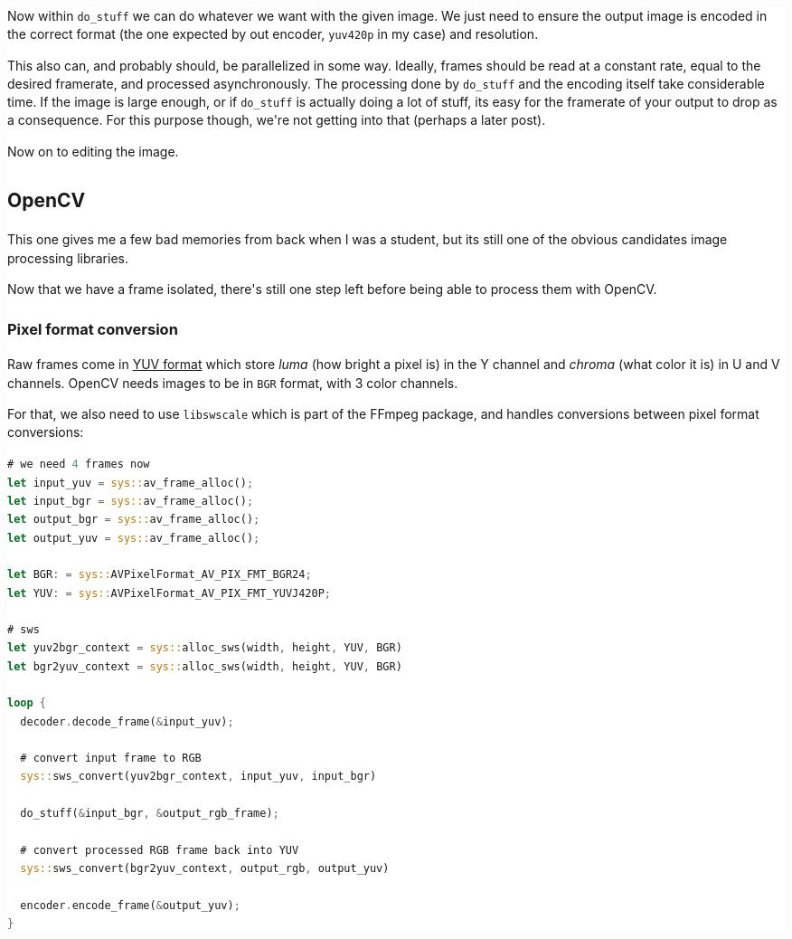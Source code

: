 Now within `do_stuff` we can do whatever we want with the given image. We just
need to ensure the output image is encoded in the correct format (the one
expected by out encoder, `yuv420p` in my case) and resolution.

This also can, and probably should, be parallelized in some way.
Ideally, frames should be read at a constant rate, equal to the desired
framerate, and processed asynchronously. The processing done by `do_stuff` and
the encoding itself take considerable time. If the image is large enough, or if
`do_stuff` is actually doing a lot of stuff, its easy for the framerate of your
output to drop as a consequence. For this purpose
though, we're not getting into that (perhaps a later post).

Now on to editing the image.

## OpenCV

This one gives me a few bad memories from back when I was a student, but its
still one of the obvious candidates image processing libraries.

Now that we have a frame isolated, there's still one step left before being able to process them with OpenCV.

### Pixel format conversion

Raw frames come in [YUV format][yuv] which store *luma* (how bright a pixel
is) in the Y channel and *chroma* (what color it is) in U and V channels.
OpenCV needs images to be in `BGR` format, with 3 color channels.

For that, we also need to use `libswscale` which is part of the FFmpeg package,
and handles conversions between pixel format conversions:

```rust
# we need 4 frames now
let input_yuv = sys::av_frame_alloc();
let input_bgr = sys::av_frame_alloc();
let output_bgr = sys::av_frame_alloc();
let output_yuv = sys::av_frame_alloc();

let BGR: = sys::AVPixelFormat_AV_PIX_FMT_BGR24;
let YUV: = sys::AVPixelFormat_AV_PIX_FMT_YUVJ420P;

# sws
let yuv2bgr_context = sys::alloc_sws(width, height, YUV, BGR)
let bgr2yuv_context = sys::alloc_sws(width, height, YUV, BGR)

loop {
  decoder.decode_frame(&input_yuv);

  # convert input frame to RGB
  sys::sws_convert(yuv2bgr_context, input_yuv, input_bgr)

  do_stuff(&input_bgr, &output_rgb_frame);

  # convert processed RGB frame back into YUV
  sys::sws_convert(bgr2yuv_context, output_rgb, output_yuv)

  encoder.encode_frame(&output_yuv);
}
```


[rust]: https://www.rust-lang.org
[ffmpeg]: https://ffmpeg.org/
[ffmpeg4-ffi]: https://crates.io/crates/ffmpeg4-ffi
[yuv]: https://en.wikipedia.org/wiki/YUV
[frame_to_mat]: https://github.com/naps62/instacam/blob/master/src/filters/utils.rs
[opencv_blur]: https://docs.rs/opencv/0.46.3/opencv/imgproc/fn.blur.html
[bgsub]: https://github.com/naps62/instacam/blob/master/src/filters/bgsub.rs
[repo]: https://github.com/naps62/instacam